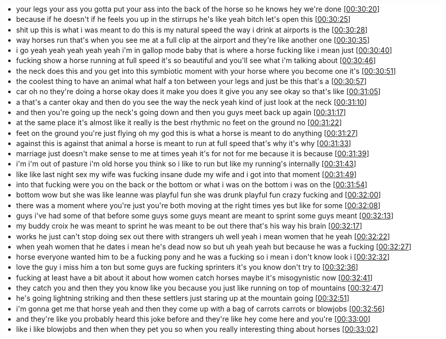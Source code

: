 *  your legs your ass you gotta put your ass into the back of the horse so he knows hey we're done [[00:30:20](https://www.youtube.com/watch?v=pL3BSefWPoQ&t=1820.16s)]
*  because if he doesn't if he feels you up in the stirrups he's like yeah bitch let's open this [[00:30:25](https://www.youtube.com/watch?v=pL3BSefWPoQ&t=1825.12s)]
*  shit up this is what i was meant to do this is my natural speed the way i drink at airports is the [[00:30:28](https://www.youtube.com/watch?v=pL3BSefWPoQ&t=1828.96s)]
*  way horses run that's when you see me at a full clip at the airport and they're like another one [[00:30:35](https://www.youtube.com/watch?v=pL3BSefWPoQ&t=1835.3600000000001s)]
*  i go yeah yeah yeah yeah yeah i'm in gallop mode baby that is where a horse fucking like i mean just [[00:30:40](https://www.youtube.com/watch?v=pL3BSefWPoQ&t=1840.0s)]
*  fucking show a horse running at full speed it's so beautiful and you'll see what i'm talking about [[00:30:46](https://www.youtube.com/watch?v=pL3BSefWPoQ&t=1846.96s)]
*  the neck does this and you get into this symbiotic moment with your horse where you become one it's [[00:30:51](https://www.youtube.com/watch?v=pL3BSefWPoQ&t=1851.8400000000001s)]
*  the coolest thing to have an animal what half a ton between your legs and just be this that's a [[00:30:57](https://www.youtube.com/watch?v=pL3BSefWPoQ&t=1857.2s)]
*  car oh no they're doing a horse okay does it make you does it give you any see okay so that's like [[00:31:05](https://www.youtube.com/watch?v=pL3BSefWPoQ&t=1865.44s)]
*  a that's a canter okay and then do you see the way the neck yeah kind of just look at the neck [[00:31:10](https://www.youtube.com/watch?v=pL3BSefWPoQ&t=1870.8s)]
*  and then you're going up the neck's going down and then you guys meet back up again [[00:31:17](https://www.youtube.com/watch?v=pL3BSefWPoQ&t=1877.28s)]
*  at the same place it's almost like it really is the best rhythmic no feet on the ground no [[00:31:22](https://www.youtube.com/watch?v=pL3BSefWPoQ&t=1882.24s)]
*  feet on the ground you're just flying oh my god this is what a horse is meant to do anything [[00:31:27](https://www.youtube.com/watch?v=pL3BSefWPoQ&t=1887.92s)]
*  against this is against that animal a horse is meant to run at full speed that's why it's why [[00:31:33](https://www.youtube.com/watch?v=pL3BSefWPoQ&t=1893.44s)]
*  marriage just doesn't make sense to me at times yeah it's for not for me because it is because [[00:31:39](https://www.youtube.com/watch?v=pL3BSefWPoQ&t=1899.2s)]
*  i'm i'm out of pasture i'm old horse you think so i like to run but like my running's internally [[00:31:43](https://www.youtube.com/watch?v=pL3BSefWPoQ&t=1903.84s)]
*  like like last night sex my wife was fucking insane dude my wife and i got into that moment [[00:31:49](https://www.youtube.com/watch?v=pL3BSefWPoQ&t=1909.28s)]
*  into that fucking were you on the back or the bottom or what i was on the bottom i was on the [[00:31:54](https://www.youtube.com/watch?v=pL3BSefWPoQ&t=1914.96s)]
*  bottom wow but she was like leanne was playful fun she was drunk playful fun crazy fucking and [[00:32:00](https://www.youtube.com/watch?v=pL3BSefWPoQ&t=1920.48s)]
*  there was a moment where you're just you're both moving at the right times yes but like for some [[00:32:08](https://www.youtube.com/watch?v=pL3BSefWPoQ&t=1928.3999999999999s)]
*  guys i've had some of that before some guys some guys meant are meant to sprint some guys meant [[00:32:13](https://www.youtube.com/watch?v=pL3BSefWPoQ&t=1933.04s)]
*  my buddy croix he was meant to sprint he was meant to be out there that's his way his brain [[00:32:17](https://www.youtube.com/watch?v=pL3BSefWPoQ&t=1937.92s)]
*  works he just can't stop doing sex out there with strangers uh well yeah i mean women that he yeah [[00:32:22](https://www.youtube.com/watch?v=pL3BSefWPoQ&t=1942.48s)]
*  when yeah women that he dates i mean he's dead now so but uh yeah yeah but because he was a fucking [[00:32:27](https://www.youtube.com/watch?v=pL3BSefWPoQ&t=1947.76s)]
*  horse everyone wanted him to be a fucking pony and he was a fucking so i mean i don't know look i [[00:32:32](https://www.youtube.com/watch?v=pL3BSefWPoQ&t=1952.24s)]
*  love the guy i miss him a ton but some guys are fucking sprinters it's you know don't try to [[00:32:36](https://www.youtube.com/watch?v=pL3BSefWPoQ&t=1956.72s)]
*  fucking at least have a bit about it about how women catch horses maybe it's misogynistic now [[00:32:41](https://www.youtube.com/watch?v=pL3BSefWPoQ&t=1961.1200000000001s)]
*  they catch you and then they you know like you because you just like running on top of mountains [[00:32:47](https://www.youtube.com/watch?v=pL3BSefWPoQ&t=1967.28s)]
*  he's going lightning striking and then these settlers just staring up at the mountain going [[00:32:51](https://www.youtube.com/watch?v=pL3BSefWPoQ&t=1971.76s)]
*  i'm gonna get me that horse yeah and then they come up with a bag of carrots carrots or blowjobs [[00:32:56](https://www.youtube.com/watch?v=pL3BSefWPoQ&t=1976.56s)]
*  and they're like you probably heard this joke before and they're like hey come here and you're [[00:33:00](https://www.youtube.com/watch?v=pL3BSefWPoQ&t=1980.24s)]
*  like i like blowjobs and then when they pet you so when you really interesting thing about horses [[00:33:02](https://www.youtube.com/watch?v=pL3BSefWPoQ&t=1982.8s)]